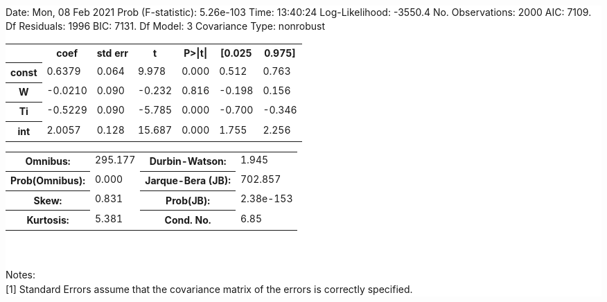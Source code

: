 <tr>
  <th>Date:</th>             <td>Mon, 08 Feb 2021</td> <th>  Prob (F-statistic):</th> <td>5.26e-103</td>
</tr>
<tr>
  <th>Time:</th>                 <td>13:40:24</td>     <th>  Log-Likelihood:    </th> <td> -3550.4</td> 
</tr>
<tr>
  <th>No. Observations:</th>      <td>  2000</td>      <th>  AIC:               </th> <td>   7109.</td> 
</tr>
<tr>
  <th>Df Residuals:</th>          <td>  1996</td>      <th>  BIC:               </th> <td>   7131.</td> 
</tr>
<tr>
  <th>Df Model:</th>              <td>     3</td>      <th>                     </th>     <td> </td>    
</tr>
<tr>
  <th>Covariance Type:</th>      <td>nonrobust</td>    <th>                     </th>     <td> </td>    
</tr>
</table>
<table class="simpletable">
<tr>
    <td></td>       <th>coef</th>     <th>std err</th>      <th>t</th>      <th>P>|t|</th>  <th>[0.025</th>    <th>0.975]</th>  
</tr>
<tr>
  <th>const</th> <td>    0.6379</td> <td>    0.064</td> <td>    9.978</td> <td> 0.000</td> <td>    0.512</td> <td>    0.763</td>
</tr>
<tr>
  <th>W</th>     <td>   -0.0210</td> <td>    0.090</td> <td>   -0.232</td> <td> 0.816</td> <td>   -0.198</td> <td>    0.156</td>
</tr>
<tr>
  <th>Ti</th>    <td>   -0.5229</td> <td>    0.090</td> <td>   -5.785</td> <td> 0.000</td> <td>   -0.700</td> <td>   -0.346</td>
</tr>
<tr>
  <th>int</th>   <td>    2.0057</td> <td>    0.128</td> <td>   15.687</td> <td> 0.000</td> <td>    1.755</td> <td>    2.256</td>
</tr>
</table>
<table class="simpletable">
<tr>
  <th>Omnibus:</th>       <td>295.177</td> <th>  Durbin-Watson:     </th> <td>   1.945</td> 
</tr>
<tr>
  <th>Prob(Omnibus):</th> <td> 0.000</td>  <th>  Jarque-Bera (JB):  </th> <td> 702.857</td> 
</tr>
<tr>
  <th>Skew:</th>          <td> 0.831</td>  <th>  Prob(JB):          </th> <td>2.38e-153</td>
</tr>
<tr>
  <th>Kurtosis:</th>      <td> 5.381</td>  <th>  Cond. No.          </th> <td>    6.85</td> 
</tr>
</table><br/><br/>Notes:<br/>[1] Standard Errors assume that the covariance matrix of the errors is correctly specified.
